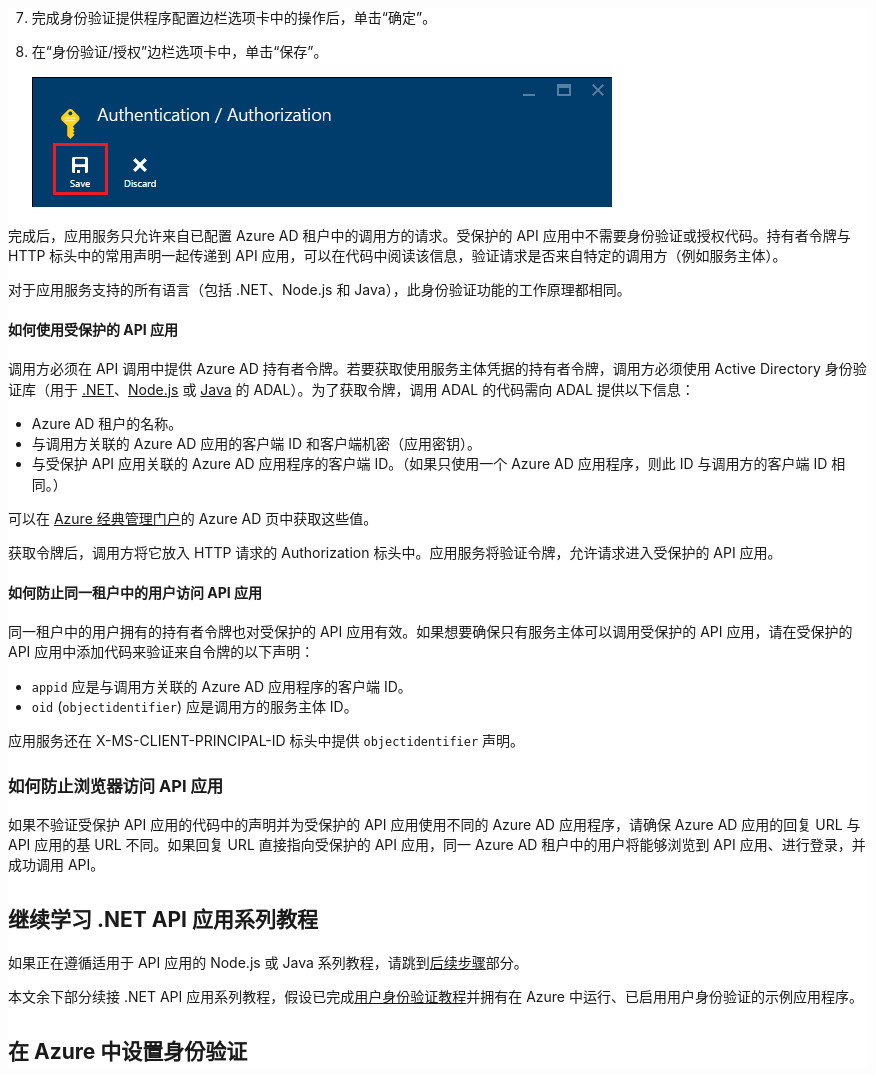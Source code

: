 7. 完成身份验证提供程序配置边栏选项卡中的操作后，单击“确定”。

7. 在“身份验证/授权”边栏选项卡中，单击“保存”。

	![点击“保存”(Save)](./media/app-service-api-dotnet-service-principal-auth/authsave.png)

完成后，应用服务只允许来自已配置 Azure AD 租户中的调用方的请求。受保护的 API 应用中不需要身份验证或授权代码。持有者令牌与 HTTP 标头中的常用声明一起传递到 API 应用，可以在代码中阅读该信息，验证请求是否来自特定的调用方（例如服务主体）。

对于应用服务支持的所有语言（包括 .NET、Node.js 和 Java），此身份验证功能的工作原理都相同。

#### 如何使用受保护的 API 应用

调用方必须在 API 调用中提供 Azure AD 持有者令牌。若要获取使用服务主体凭据的持有者令牌，调用方必须使用 Active Directory 身份验证库（用于 [.NET](https://www.nuget.org/packages/Microsoft.IdentityModel.Clients.ActiveDirectory)、[Node.js](https://github.com/AzureAD/azure-activedirectory-library-for-nodejs) 或 [Java](https://github.com/AzureAD/azure-activedirectory-library-for-java) 的 ADAL）。为了获取令牌，调用 ADAL 的代码需向 ADAL 提供以下信息：

* Azure AD 租户的名称。
* 与调用方关联的 Azure AD 应用的客户端 ID 和客户端机密（应用密钥）。
* 与受保护 API 应用关联的 Azure AD 应用程序的客户端 ID。（如果只使用一个 Azure AD 应用程序，则此 ID 与调用方的客户端 ID 相同。）

可以在 [Azure 经典管理门户](https://manage.windowsazure.cn/)的 Azure AD 页中获取这些值。

获取令牌后，调用方将它放入 HTTP 请求的 Authorization 标头中。应用服务将验证令牌，允许请求进入受保护的 API 应用。

#### 如何防止同一租户中的用户访问 API 应用

同一租户中的用户拥有的持有者令牌也对受保护的 API 应用有效。如果想要确保只有服务主体可以调用受保护的 API 应用，请在受保护的 API 应用中添加代码来验证来自令牌的以下声明：

* `appid` 应是与调用方关联的 Azure AD 应用程序的客户端 ID。
* `oid` (`objectidentifier`) 应是调用方的服务主体 ID。

应用服务还在 X-MS-CLIENT-PRINCIPAL-ID 标头中提供 `objectidentifier` 声明。

### 如何防止浏览器访问 API 应用

如果不验证受保护 API 应用的代码中的声明并为受保护的 API 应用使用不同的 Azure AD 应用程序，请确保 Azure AD 应用的回复 URL 与 API 应用的基 URL 不同。如果回复 URL 直接指向受保护的 API 应用，同一 Azure AD 租户中的用户将能够浏览到 API 应用、进行登录，并成功调用 API。

## <a id="tutorialstart"></a>继续学习 .NET API 应用系列教程

如果正在遵循适用于 API 应用的 Node.js 或 Java 系列教程，请跳到[后续步骤](#next-steps)部分。

本文余下部分续接 .NET API 应用系列教程，假设已完成[用户身份验证教程](/documentation/articles/app-service-api-dotnet-user-principal-auth/)并拥有在 Azure 中运行、已启用用户身份验证的示例应用程序。

## 在 Azure 中设置身份验证
